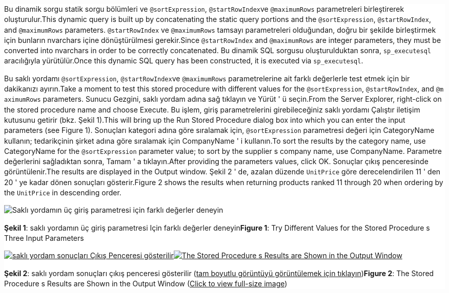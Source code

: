 <span data-ttu-id="b5b56-148">Bu dinamik sorgu statik sorgu bölümleri ve `@sortExpression`, `@startRowIndex`ve `@maximumRows` parametreleri birleştirerek oluşturulur.</span><span class="sxs-lookup"><span data-stu-id="b5b56-148">This dynamic query is built up by concatenating the static query portions and the `@sortExpression`, `@startRowIndex`, and `@maximumRows` parameters.</span></span> <span data-ttu-id="b5b56-149">`@startRowIndex` ve `@maximumRows` tamsayı parametreleri olduğundan, doğru bir şekilde birleştirmek için bunların nvarchars içine dönüştürülmesi gerekir.</span><span class="sxs-lookup"><span data-stu-id="b5b56-149">Since `@startRowIndex` and `@maximumRows` are integer parameters, they must be converted into nvarchars in order to be correctly concatenated.</span></span> <span data-ttu-id="b5b56-150">Bu dinamik SQL sorgusu oluşturulduktan sonra, `sp_executesql`aracılığıyla yürütülür.</span><span class="sxs-lookup"><span data-stu-id="b5b56-150">Once this dynamic SQL query has been constructed, it is executed via `sp_executesql`.</span></span>

<span data-ttu-id="b5b56-151">Bu saklı yordamı `@sortExpression`, `@startRowIndex`ve `@maximumRows` parametrelerine ait farklı değerlerle test etmek için bir dakikanızı ayırın.</span><span class="sxs-lookup"><span data-stu-id="b5b56-151">Take a moment to test this stored procedure with different values for the `@sortExpression`, `@startRowIndex`, and `@maximumRows` parameters.</span></span> <span data-ttu-id="b5b56-152">Sunucu Gezgini, saklı yordam adına sağ tıklayın ve Yürüt ' ü seçin.</span><span class="sxs-lookup"><span data-stu-id="b5b56-152">From the Server Explorer, right-click on the stored procedure name and choose Execute.</span></span> <span data-ttu-id="b5b56-153">Bu işlem, giriş parametrelerini girebileceğiniz saklı yordamı Çalıştır iletişim kutusunu getirir (bkz. Şekil 1).</span><span class="sxs-lookup"><span data-stu-id="b5b56-153">This will bring up the Run Stored Procedure dialog box into which you can enter the input parameters (see Figure 1).</span></span> <span data-ttu-id="b5b56-154">Sonuçları kategori adına göre sıralamak için, `@sortExpression` parametresi değeri için CategoryName kullanın; tedarikçinin şirket adına göre sıralamak için CompanyName ' i kullanın.</span><span class="sxs-lookup"><span data-stu-id="b5b56-154">To sort the results by the category name, use CategoryName for the `@sortExpression` parameter value; to sort by the supplier s company name, use CompanyName.</span></span> <span data-ttu-id="b5b56-155">Parametre değerlerini sağladıktan sonra, Tamam ' a tıklayın.</span><span class="sxs-lookup"><span data-stu-id="b5b56-155">After providing the parameters values, click OK.</span></span> <span data-ttu-id="b5b56-156">Sonuçlar çıkış penceresinde görüntülenir.</span><span class="sxs-lookup"><span data-stu-id="b5b56-156">The results are displayed in the Output window.</span></span> <span data-ttu-id="b5b56-157">Şekil 2 ' de, azalan düzende `UnitPrice` göre derecelendirilen 11 ' den 20 ' ye kadar dönen sonuçları gösterir.</span><span class="sxs-lookup"><span data-stu-id="b5b56-157">Figure 2 shows the results when returning products ranked 11 through 20 when ordering by the `UnitPrice` in descending order.</span></span>

![Saklı yordamın üç giriş parametresi için farklı değerler deneyin](sorting-custom-paged-data-cs/_static/image1.png)

<span data-ttu-id="b5b56-159">**Şekil 1**: saklı yordamın üç giriş parametresi Için farklı değerler deneyin</span><span class="sxs-lookup"><span data-stu-id="b5b56-159">**Figure 1**: Try Different Values for the Stored Procedure s Three Input Parameters</span></span>

<span data-ttu-id="b5b56-160">[![saklı yordam sonuçları Çıkış Penceresi gösterilir](sorting-custom-paged-data-cs/_static/image3.png)](sorting-custom-paged-data-cs/_static/image2.png)</span><span class="sxs-lookup"><span data-stu-id="b5b56-160">[![The Stored Procedure s Results are Shown in the Output Window](sorting-custom-paged-data-cs/_static/image3.png)](sorting-custom-paged-data-cs/_static/image2.png)</span></span>

<span data-ttu-id="b5b56-161">**Şekil 2**: saklı yordam sonuçları çıkış penceresi gösterilir ([tam boyutlu görüntüyü görüntülemek için tıklayın](sorting-custom-paged-data-cs/_static/image4.png))</span><span class="sxs-lookup"><span data-stu-id="b5b56-161">**Figure 2**: The Stored Procedure s Results are Shown in the Output Window ([Click to view full-size image](sorting-custom-paged-data-cs/_static/image4.png))</span></span>
